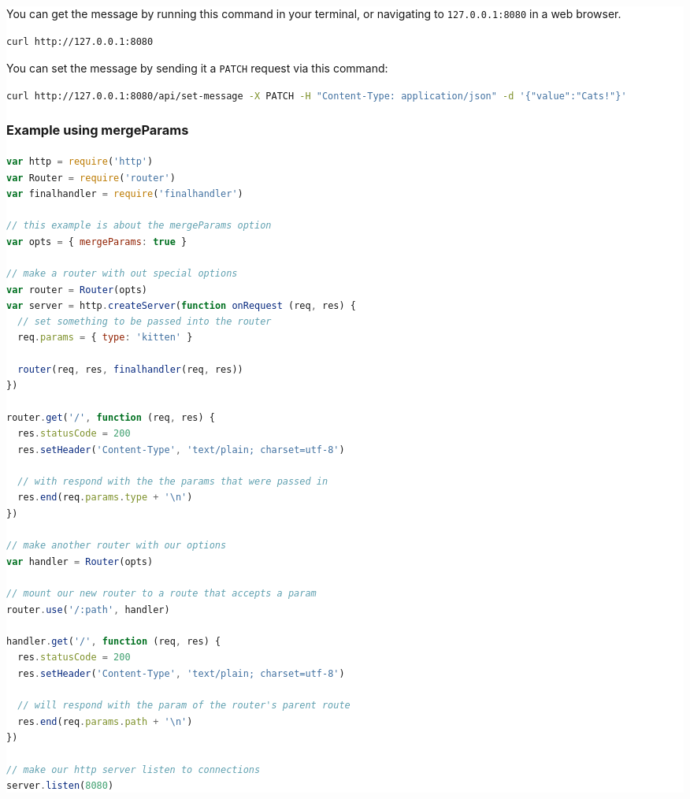 You can get the message by running this command in your terminal,
 or navigating to `127.0.0.1:8080` in a web browser.
```bash
curl http://127.0.0.1:8080
```

You can set the message by sending it a `PATCH` request via this command:
```bash
curl http://127.0.0.1:8080/api/set-message -X PATCH -H "Content-Type: application/json" -d '{"value":"Cats!"}'
```

### Example using mergeParams

```js
var http = require('http')
var Router = require('router')
var finalhandler = require('finalhandler')

// this example is about the mergeParams option
var opts = { mergeParams: true }

// make a router with out special options
var router = Router(opts)
var server = http.createServer(function onRequest (req, res) {
  // set something to be passed into the router
  req.params = { type: 'kitten' }

  router(req, res, finalhandler(req, res))
})

router.get('/', function (req, res) {
  res.statusCode = 200
  res.setHeader('Content-Type', 'text/plain; charset=utf-8')

  // with respond with the the params that were passed in
  res.end(req.params.type + '\n')
})

// make another router with our options
var handler = Router(opts)

// mount our new router to a route that accepts a param
router.use('/:path', handler)

handler.get('/', function (req, res) {
  res.statusCode = 200
  res.setHeader('Content-Type', 'text/plain; charset=utf-8')

  // will respond with the param of the router's parent route
  res.end(req.params.path + '\n')
})

// make our http server listen to connections
server.listen(8080)
```
